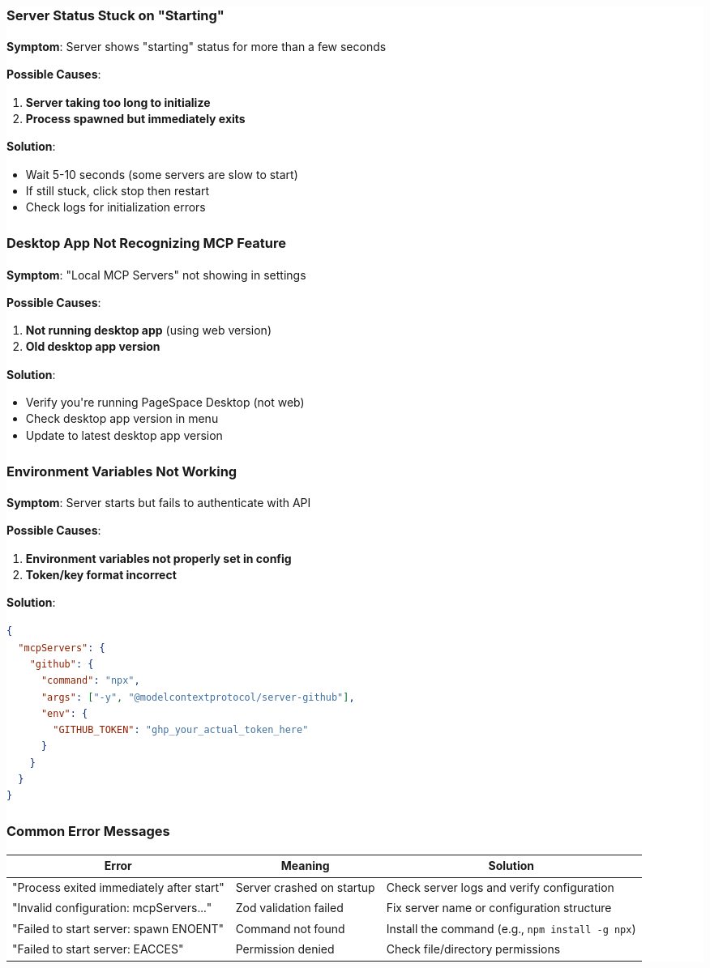### Server Status Stuck on "Starting"

**Symptom**: Server shows "starting" status for more than a few seconds

**Possible Causes**:
1. **Server taking too long to initialize**
2. **Process spawned but immediately exits**

**Solution**:
- Wait 5-10 seconds (some servers are slow to start)
- If still stuck, click stop then restart
- Check logs for initialization errors

### Desktop App Not Recognizing MCP Feature

**Symptom**: "Local MCP Servers" not showing in settings

**Possible Causes**:
1. **Not running desktop app** (using web version)
2. **Old desktop app version**

**Solution**:
- Verify you're running PageSpace Desktop (not web)
- Check desktop app version in menu
- Update to latest desktop app version

### Environment Variables Not Working

**Symptom**: Server starts but fails to authenticate with API

**Possible Causes**:
1. **Environment variables not properly set in config**
2. **Token/key format incorrect**

**Solution**:
```json
{
  "mcpServers": {
    "github": {
      "command": "npx",
      "args": ["-y", "@modelcontextprotocol/server-github"],
      "env": {
        "GITHUB_TOKEN": "ghp_your_actual_token_here"
      }
    }
  }
}
```

### Common Error Messages

| Error | Meaning | Solution |
|-------|---------|----------|
| "Process exited immediately after start" | Server crashed on startup | Check server logs and verify configuration |
| "Invalid configuration: mcpServers..." | Zod validation failed | Fix server name or configuration structure |
| "Failed to start server: spawn ENOENT" | Command not found | Install the command (e.g., `npm install -g npx`) |
| "Failed to start server: EACCES" | Permission denied | Check file/directory permissions |
